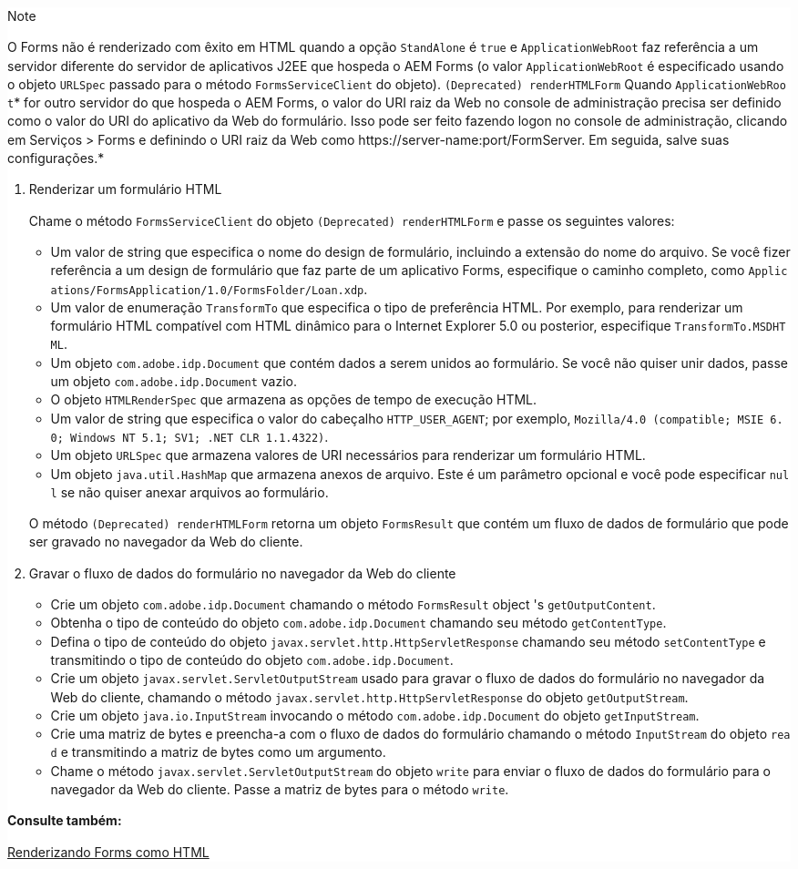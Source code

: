    >[!NOTE]
   O Forms não é renderizado com êxito em HTML quando a opção `StandAlone` é `true` e `ApplicationWebRoot` faz referência a um servidor diferente do servidor de aplicativos J2EE que hospeda o AEM Forms (o valor `ApplicationWebRoot` é especificado usando o objeto `URLSpec` passado para o método `FormsServiceClient` do objeto). `(Deprecated) renderHTMLForm` Quando `ApplicationWebRoot`* for outro servidor do que hospeda o AEM Forms, o valor do URI raiz da Web no console de administração precisa ser definido como o valor do URI do aplicativo da Web do formulário. Isso pode ser feito fazendo logon no console de administração, clicando em Serviços > Forms e definindo o URI raiz da Web como https://server-name:port/FormServer. Em seguida, salve suas configurações.*

1. Renderizar um formulário HTML

   Chame o método `FormsServiceClient` do objeto `(Deprecated) renderHTMLForm` e passe os seguintes valores:

   * Um valor de string que especifica o nome do design de formulário, incluindo a extensão do nome do arquivo. Se você fizer referência a um design de formulário que faz parte de um aplicativo Forms, especifique o caminho completo, como `Applications/FormsApplication/1.0/FormsFolder/Loan.xdp`.
   * Um valor de enumeração `TransformTo` que especifica o tipo de preferência HTML. Por exemplo, para renderizar um formulário HTML compatível com HTML dinâmico para o Internet Explorer 5.0 ou posterior, especifique `TransformTo.MSDHTML`.
   * Um objeto `com.adobe.idp.Document` que contém dados a serem unidos ao formulário. Se você não quiser unir dados, passe um objeto `com.adobe.idp.Document` vazio.
   * O objeto `HTMLRenderSpec` que armazena as opções de tempo de execução HTML.
   * Um valor de string que especifica o valor do cabeçalho `HTTP_USER_AGENT`; por exemplo, `Mozilla/4.0 (compatible; MSIE 6.0; Windows NT 5.1; SV1; .NET CLR 1.1.4322)`.
   * Um objeto `URLSpec` que armazena valores de URI necessários para renderizar um formulário HTML.
   * Um objeto `java.util.HashMap` que armazena anexos de arquivo. Este é um parâmetro opcional e você pode especificar `null` se não quiser anexar arquivos ao formulário.

   O método `(Deprecated) renderHTMLForm` retorna um objeto `FormsResult` que contém um fluxo de dados de formulário que pode ser gravado no navegador da Web do cliente.

1. Gravar o fluxo de dados do formulário no navegador da Web do cliente

   * Crie um objeto `com.adobe.idp.Document` chamando o método `FormsResult` object &#39;s `getOutputContent`.
   * Obtenha o tipo de conteúdo do objeto `com.adobe.idp.Document` chamando seu método `getContentType`.
   * Defina o tipo de conteúdo do objeto `javax.servlet.http.HttpServletResponse` chamando seu método `setContentType` e transmitindo o tipo de conteúdo do objeto `com.adobe.idp.Document`.
   * Crie um objeto `javax.servlet.ServletOutputStream` usado para gravar o fluxo de dados do formulário no navegador da Web do cliente, chamando o método `javax.servlet.http.HttpServletResponse` do objeto `getOutputStream`.
   * Crie um objeto `java.io.InputStream` invocando o método `com.adobe.idp.Document` do objeto `getInputStream`.
   * Crie uma matriz de bytes e preencha-a com o fluxo de dados do formulário chamando o método `InputStream` do objeto `read` e transmitindo a matriz de bytes como um argumento.
   * Chame o método `javax.servlet.ServletOutputStream` do objeto `write` para enviar o fluxo de dados do formulário para o navegador da Web do cliente. Passe a matriz de bytes para o método `write`.

**Consulte também:**

[Renderizando Forms como HTML](#rendering-forms-as-html)
